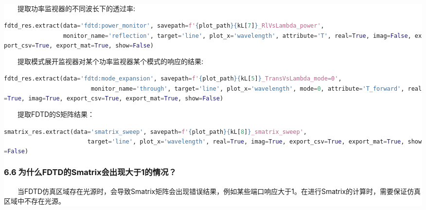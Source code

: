 &emsp;&emsp;提取功率监视器的不同波长下的透过率:

```python
fdtd_res.extract(data='fdtd:power_monitor', savepath=f'{plot_path}{kL[7]}_RlVsLambda_power',
                 monitor_name='reflection', target='line', plot_x='wavelength', attribute='T', real=True, imag=False, export_csv=True, export_mat=True, show=False)
```

&emsp;&emsp;提取模式展开监视器对某个功率监视器某个模式的响应的结果:

```python
fdtd_res.extract(data='fdtd:mode_expansion', savepath=f'{plot_path}{kL[5]}_TransVsLambda_mode=0',
                         monitor_name='through', target='line', plot_x='wavelength', mode=0, attribute='T_forward', real=True, imag=True, export_csv=True, export_mat=True, show=False)

```

&emsp;&emsp;提取FDTD的S矩阵结果：

```python
smatrix_res.extract(data='smatrix_sweep', savepath=f'{plot_path}{kL[8]}_smatrix_sweep',
                        target='line', plot_x='wavelength', real=True, imag=True, export_csv=True, export_mat=True, show=False)
```

### 6.6 为什么FDTD的Smatrix会出现大于1的情况？

&emsp;&emsp;当FDTD仿真区域存在光源时，会导致Smatrix矩阵会出现错误结果，例如某些端口响应大于1。在进行Smatrix的计算时，需要保证仿真区域中不存在光源。